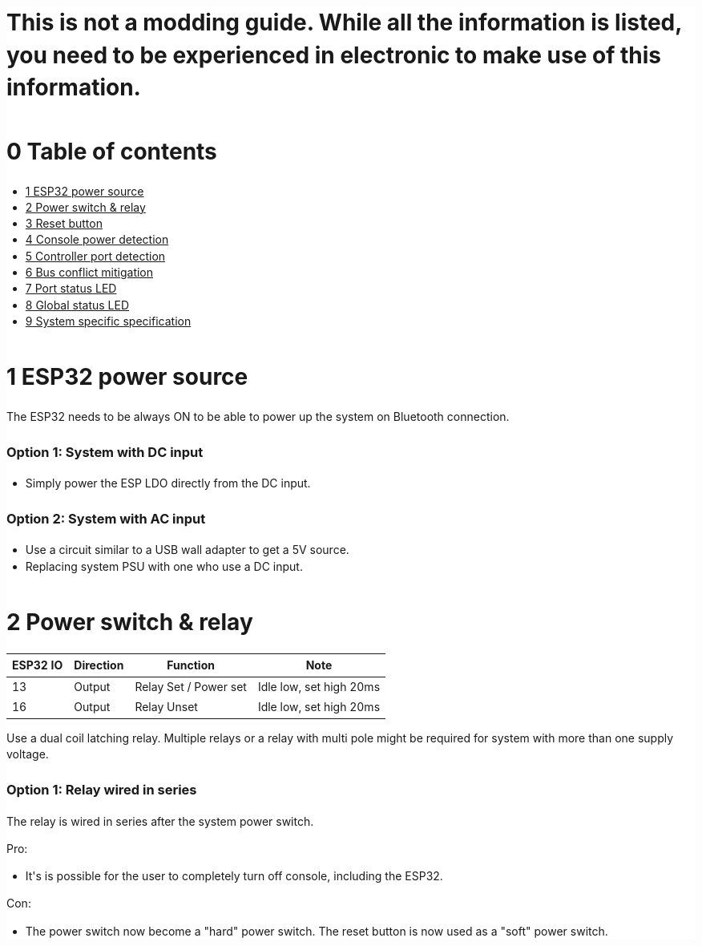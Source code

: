 # This is not a modding guide. While all the information is listed, you need to be experienced in electronic to make use of this information.

# 0 Table of contents
* [1 ESP32 power source](#1-esp32-power-source)
* [2 Power switch & relay](#2-power-switch--relay)
* [3 Reset button](#3-reset-button)
* [4 Console power detection](#4-console-power-detection)
* [5 Controller port detection](#5-controller-port-detection)
* [6 Bus conflict mitigation](#6-bus-conflict-mitigation)
* [7 Port status LED](#7-port-status-led)
* [8 Global status LED](#8-global-status-led)
* [9 System specific specification](#9-system-specific-specification)

# 1 ESP32 power source
The ESP32 needs to be always ON to be able to power up the system on Bluetooth connection.

### Option 1: System with DC input
* Simply power the ESP LDO directly from the DC input.

### Option 2: System with AC input
* Use a circuit similar to a USB wall adapter to get a 5V source.
* Replacing system PSU with one who use a DC input.

# 2 Power switch & relay
ESP32 IO | Direction | Function | Note
---------- | ---------- | --------- | ------
13 | Output | Relay Set / Power set | Idle low, set high 20ms
16 | Output | Relay Unset | Idle low, set high 20ms

Use a dual coil latching relay.
Multiple relays or a relay with multi pole might be required for system with more than one supply voltage.

### Option 1: Relay wired in series
The relay is wired in series after the system power switch.

Pro:
* It's is possible for the user to completely turn off console, including the ESP32.

Con:
* The power switch now become a "hard" power switch. The reset button is now used as a "soft" power switch.
